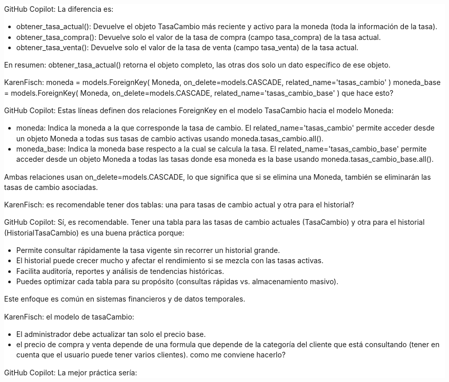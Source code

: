 GitHub Copilot: La diferencia es:

- obtener_tasa_actual(): Devuelve el objeto TasaCambio más reciente y activo para la moneda (toda la información de la tasa).
- obtener_tasa_compra(): Devuelve solo el valor de la tasa de compra (campo tasa_compra) de la tasa actual.
- obtener_tasa_venta(): Devuelve solo el valor de la tasa de venta (campo tasa_venta) de la tasa actual.

En resumen: obtener_tasa_actual() retorna el objeto completo, las otras dos solo un dato específico de ese objeto.

KarenFisch:     moneda = models.ForeignKey(
        Moneda, 
        on_delete=models.CASCADE, 
        related_name='tasas_cambio'
    )
    moneda_base = models.ForeignKey(
        Moneda, 
        on_delete=models.CASCADE, 
        related_name='tasas_cambio_base'
    ) que hace esto?

GitHub Copilot: Estas líneas definen dos relaciones ForeignKey en el modelo TasaCambio hacia el modelo Moneda:

- moneda: Indica la moneda a la que corresponde la tasa de cambio. El related_name='tasas_cambio' permite acceder desde un objeto Moneda a todas sus tasas de cambio activas usando moneda.tasas_cambio.all().
- moneda_base: Indica la moneda base respecto a la cual se calcula la tasa. El related_name='tasas_cambio_base' permite acceder desde un objeto Moneda a todas las tasas donde esa moneda es la base usando moneda.tasas_cambio_base.all().

Ambas relaciones usan on_delete=models.CASCADE, lo que significa que si se elimina una Moneda, también se eliminarán las tasas de cambio asociadas.

KarenFisch: es recomendable tener dos tablas: una para tasas de cambio actual y otra para el historial? 

GitHub Copilot: Sí, es recomendable. Tener una tabla para las tasas de cambio actuales (TasaCambio) y otra para el historial (HistorialTasaCambio) es una buena práctica porque:

- Permite consultar rápidamente la tasa vigente sin recorrer un historial grande.
- El historial puede crecer mucho y afectar el rendimiento si se mezcla con las tasas activas.
- Facilita auditoría, reportes y análisis de tendencias históricas.
- Puedes optimizar cada tabla para su propósito (consultas rápidas vs. almacenamiento masivo).

Este enfoque es común en sistemas financieros y de datos temporales.

KarenFisch: el modelo de tasaCambio:
* El administrador debe actualizar tan solo el precio base. 
* el precio de compra y venta depende de una formula que depende de la categoría del cliente que está consultando (tener en cuenta que el usuario puede tener varios clientes). como me conviene hacerlo?

GitHub Copilot: La mejor práctica sería:
